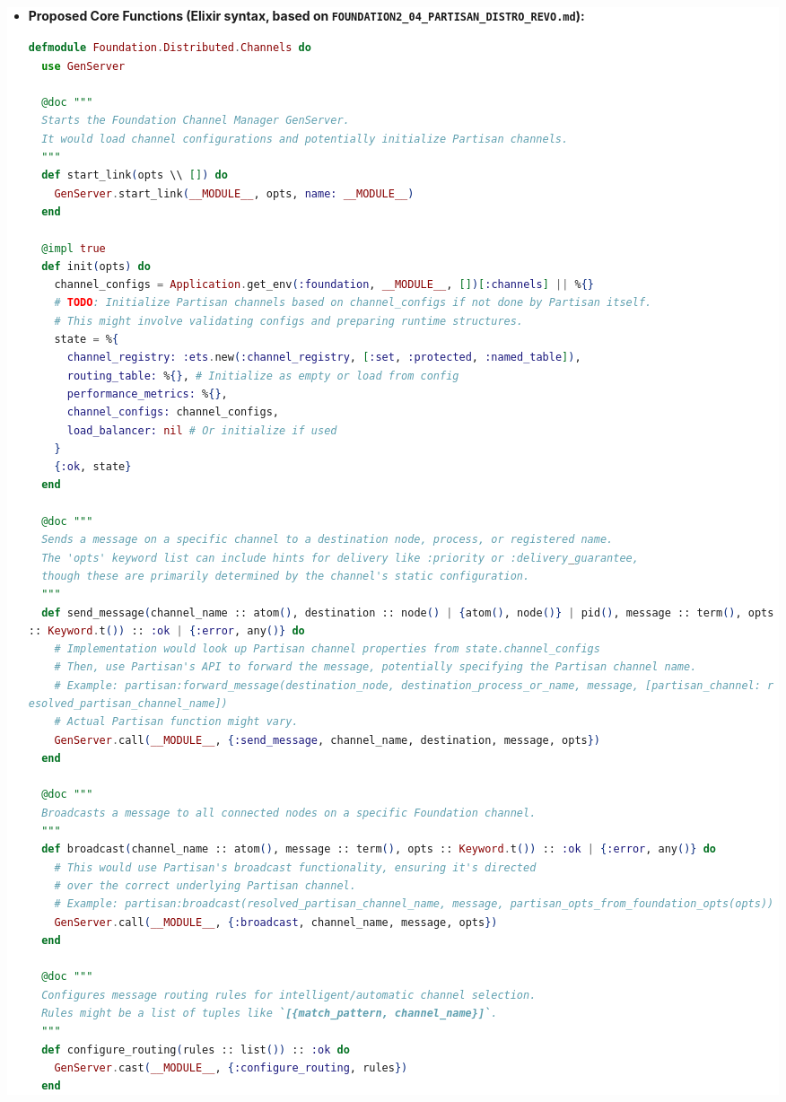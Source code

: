 - **Proposed Core Functions (Elixir syntax, based on `FOUNDATION2_04_PARTISAN_DISTRO_REVO.md`):**
  ```elixir
  defmodule Foundation.Distributed.Channels do
    use GenServer

    @doc """
    Starts the Foundation Channel Manager GenServer.
    It would load channel configurations and potentially initialize Partisan channels.
    """
    def start_link(opts \\ []) do
      GenServer.start_link(__MODULE__, opts, name: __MODULE__)
    end

    @impl true
    def init(opts) do
      channel_configs = Application.get_env(:foundation, __MODULE__, [])[:channels] || %{}
      # TODO: Initialize Partisan channels based on channel_configs if not done by Partisan itself.
      # This might involve validating configs and preparing runtime structures.
      state = %{
        channel_registry: :ets.new(:channel_registry, [:set, :protected, :named_table]),
        routing_table: %{}, # Initialize as empty or load from config
        performance_metrics: %{},
        channel_configs: channel_configs,
        load_balancer: nil # Or initialize if used
      }
      {:ok, state}
    end

    @doc """
    Sends a message on a specific channel to a destination node, process, or registered name.
    The 'opts' keyword list can include hints for delivery like :priority or :delivery_guarantee,
    though these are primarily determined by the channel's static configuration.
    """
    def send_message(channel_name :: atom(), destination :: node() | {atom(), node()} | pid(), message :: term(), opts :: Keyword.t()) :: :ok | {:error, any()} do
      # Implementation would look up Partisan channel properties from state.channel_configs
      # Then, use Partisan's API to forward the message, potentially specifying the Partisan channel name.
      # Example: partisan:forward_message(destination_node, destination_process_or_name, message, [partisan_channel: resolved_partisan_channel_name])
      # Actual Partisan function might vary.
      GenServer.call(__MODULE__, {:send_message, channel_name, destination, message, opts})
    end

    @doc """
    Broadcasts a message to all connected nodes on a specific Foundation channel.
    """
    def broadcast(channel_name :: atom(), message :: term(), opts :: Keyword.t()) :: :ok | {:error, any()} do
      # This would use Partisan's broadcast functionality, ensuring it's directed
      # over the correct underlying Partisan channel.
      # Example: partisan:broadcast(resolved_partisan_channel_name, message, partisan_opts_from_foundation_opts(opts))
      GenServer.call(__MODULE__, {:broadcast, channel_name, message, opts})
    end

    @doc """
    Configures message routing rules for intelligent/automatic channel selection.
    Rules might be a list of tuples like `[{match_pattern, channel_name}]`.
    """
    def configure_routing(rules :: list()) :: :ok do
      GenServer.cast(__MODULE__, {:configure_routing, rules})
    end

  ```